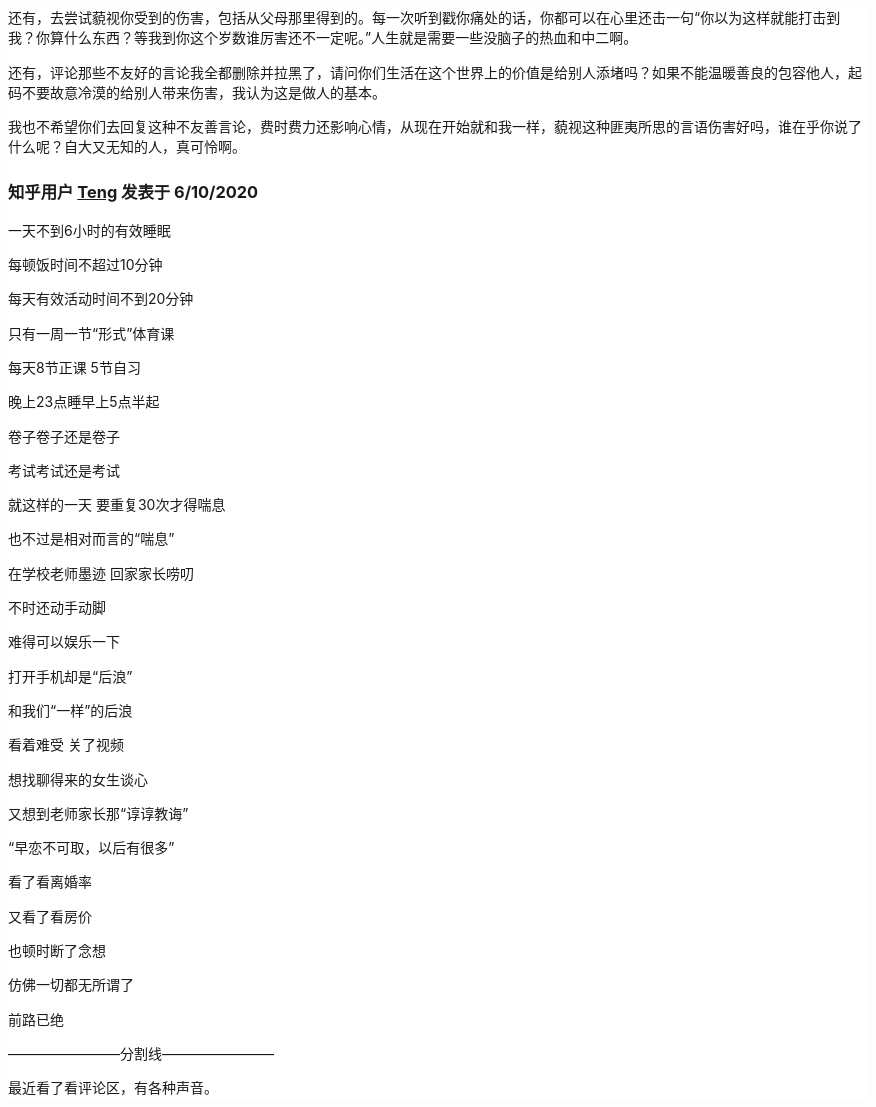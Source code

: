 还有，去尝试藐视你受到的伤害，包括从父母那里得到的。每一次听到戳你痛处的话，你都可以在心里还击一句“你以为这样就能打击到我？你算什么东西？等我到你这个岁数谁厉害还不一定呢。”人生就是需要一些没脑子的热血和中二啊。

还有，评论那些不友好的言论我全都删除并拉黑了，请问你们生活在这个世界上的价值是给别人添堵吗？如果不能温暖善良的包容他人，起码不要故意冷漠的给别人带来伤害，我认为这是做人的基本。

我也不希望你们去回复这种不友善言论，费时费力还影响心情，从现在开始就和我一样，藐视这种匪夷所思的言语伤害好吗，谁在乎你说了什么呢？自大又无知的人，真可怜啊。
  
  



### 知乎用户 [Teng](//www.zhihu.com/people/teng-3-67) 发表于 6/10/2020
  
一天不到6小时的有效睡眠

每顿饭时间不超过10分钟

每天有效活动时间不到20分钟

只有一周一节“形式”体育课

每天8节正课 5节自习

晚上23点睡早上5点半起

卷子卷子还是卷子

考试考试还是考试

就这样的一天 要重复30次才得喘息

也不过是相对而言的“喘息”

在学校老师墨迹 回家家长唠叨

不时还动手动脚

难得可以娱乐一下

打开手机却是“后浪”

和我们“一样”的后浪

看着难受 关了视频

想找聊得来的女生谈心

又想到老师家长那“谆谆教诲”

“早恋不可取，以后有很多”

看了看离婚率

又看了看房价

也顿时断了念想

仿佛一切都无所谓了

前路已绝

————————分割线————————

最近看了看评论区，有各种声音。
